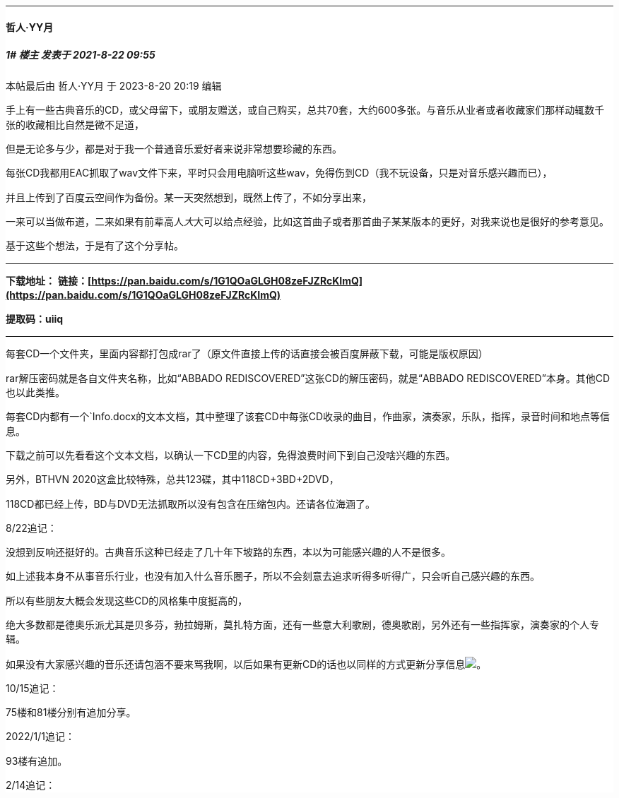 
*****

####  哲人·YY月  
##### 1#       楼主       发表于 2021-8-22 09:55

 本帖最后由 哲人·YY月 于 2023-8-20 20:19 编辑 

手上有一些古典音乐的CD，或父母留下，或朋友赠送，或自己购买，总共70套，大约600多张。与音乐从业者或者收藏家们那样动辄数千张的收藏相比自然是微不足道，

但是无论多与少，都是对于我一个普通音乐爱好者来说非常想要珍藏的东西。

每张CD我都用EAC抓取了wav文件下来，平时只会用电脑听这些wav，免得伤到CD（我不玩设备，只是对音乐感兴趣而已），

并且上传到了百度云空间作为备份。某一天突然想到，既然上传了，不如分享出来，

一来可以当做布道，二来如果有前辈高人*大*大可以给点经验，比如这首曲子或者那首曲子某某版本的更好，对我来说也是很好的参考意见。

基于这些个想法，于是有了这个分享帖。

------------------------------------------------------------------------------------
<strong>下载地址：</strong>
<strong>链接：[https://pan.baidu.com/s/1G1QOaGLGH08zeFJZRcKImQ](https://pan.baidu.com/s/1G1QOaGLGH08zeFJZRcKImQ) 

提取码：uiiq </strong>

------------------------------------------------------------------------------------

每套CD一个文件夹，里面内容都打包成rar了（原文件直接上传的话直接会被百度屏蔽下载，可能是版权原因）

rar解压密码就是各自文件夹名称，比如“ABBADO REDISCOVERED”这张CD的解压密码，就是“ABBADO REDISCOVERED”本身。其他CD也以此类推。

每套CD内都有一个`Info.docx的文本文档，其中整理了该套CD中每张CD收录的曲目，作曲家，演奏家，乐队，指挥，录音时间和地点等信息。

下载之前可以先看看这个文本文档，以确认一下CD里的内容，免得浪费时间下到自己没啥兴趣的东西。

另外，BTHVN 2020这盒比较特殊，总共123碟，其中118CD+3BD+2DVD，

118CD都已经上传，BD与DVD无法抓取所以没有包含在压缩包内。还请各位海涵了。

8/22追记：

没想到反响还挺好的。古典音乐这种已经走了几十年下坡路的东西，本以为可能感兴趣的人不是很多。

如上述我本身不从事音乐行业，也没有加入什么音乐圈子，所以不会刻意去追求听得多听得广，只会听自己感兴趣的东西。

所以有些朋友大概会发现这些CD的风格集中度挺高的，

绝大多数都是德奥乐派尤其是贝多芬，勃拉姆斯，莫扎特方面，还有一些意大利歌剧，德奥歌剧，另外还有一些指挥家，演奏家的个人专辑。

如果没有大家感兴趣的音乐还请包涵不要来骂我啊，以后如果有更新CD的话也以同样的方式更新分享信息<img src="https://static.saraba1st.com/image/smiley/animal2017/008.png" referrerpolicy="no-referrer">。

10/15追记：

75楼和81楼分别有追加分享。

2022/1/1追记：

93楼有追加。

2/14追记：

